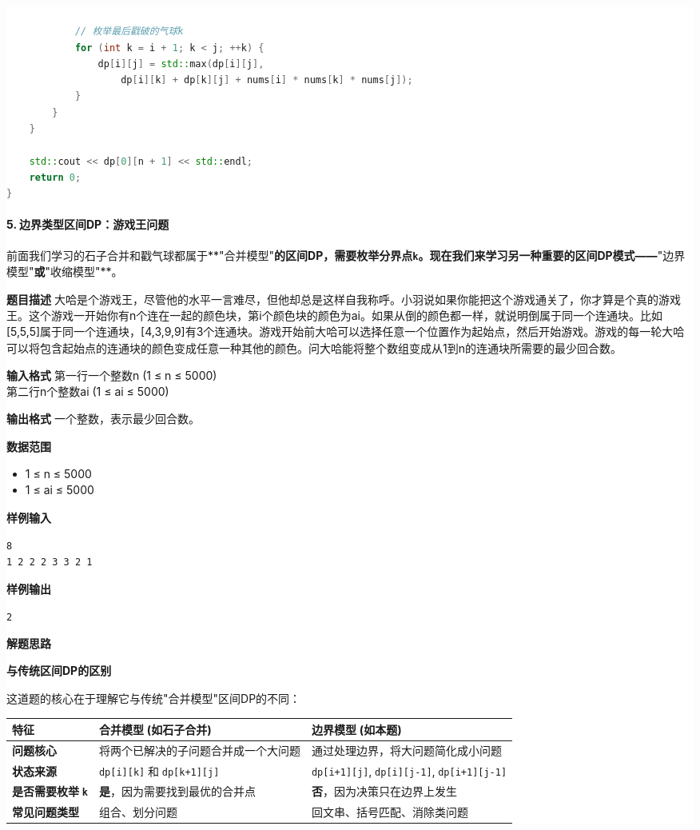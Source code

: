 ```cpp
            
            // 枚举最后戳破的气球k
            for (int k = i + 1; k < j; ++k) {
                dp[i][j] = std::max(dp[i][j], 
                    dp[i][k] + dp[k][j] + nums[i] * nums[k] * nums[j]);
            }
        }
    }
    
    std::cout << dp[0][n + 1] << std::endl;
    return 0;
}
```

#### **5. 边界类型区间DP：游戏王问题**

前面我们学习的石子合并和戳气球都属于**"合并模型"**的区间DP，需要枚举分界点`k`。现在我们来学习另一种重要的区间DP模式——**"边界模型"**或**"收缩模型"**。

**题目描述**
大哈是个游戏王，尽管他的水平一言难尽，但他却总是这样自我称呼。小羽说如果你能把这个游戏通关了，你才算是个真的游戏王。这个游戏一开始你有n个连在一起的颜色块，第i个颜色块的颜色为ai。如果从倒的颜色都一样，就说明倒属于同一个连通块。比如[5,5,5]属于同一个连通块，[4,3,9,9]有3个连通块。游戏开始前大哈可以选择任意一个位置作为起始点，然后开始游戏。游戏的每一轮大哈可以将包含起始点的连通块的颜色变成任意一种其他的颜色。问大哈能将整个数组变成从1到n的连通块所需要的最少回合数。

**输入格式**
第一行一个整数n (1 ≤ n ≤ 5000)  
第二行n个整数ai (1 ≤ ai ≤ 5000)

**输出格式**
一个整数，表示最少回合数。

**数据范围**
- 1 ≤ n ≤ 5000
- 1 ≤ ai ≤ 5000

**样例输入**
```
8
1 2 2 2 3 3 2 1
```

**样例输出**
```
2
```

**解题思路**

**与传统区间DP的区别**

这道题的核心在于理解它与传统"合并模型"区间DP的不同：

| 特征 | 合并模型 (如石子合并) | 边界模型 (如本题) |
| :--- | :--- | :--- |
| **问题核心** | 将两个已解决的子问题合并成一个大问题 | 通过处理边界，将大问题简化成小问题 |
| **状态来源** | `dp[i][k]` 和 `dp[k+1][j]` | `dp[i+1][j]`, `dp[i][j-1]`, `dp[i+1][j-1]` |
| **是否需要枚举 `k`** | **是**，因为需要找到最优的合并点 | **否**，因为决策只在边界上发生 |
| **常见问题类型** | 组合、划分问题 | 回文串、括号匹配、消除类问题 |
